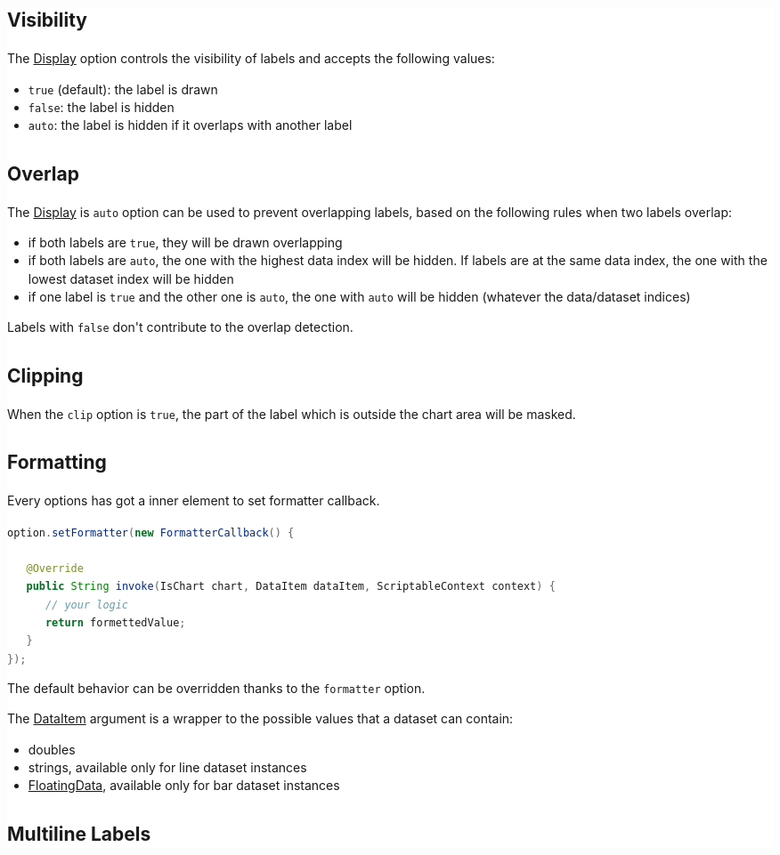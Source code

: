 ## Visibility

The [Display](https://pepstock-org.github.io/Charba/3.3/org/pepstock/charba/client/enums/Display.html) option controls the visibility of labels and accepts the following values:

- `true` (default): the label is drawn
- `false`: the label is hidden
- `auto`: the label is hidden if it overlaps with another label

## Overlap

The [Display](https://pepstock-org.github.io/Charba/3.3/org/pepstock/charba/client/enums/Display.html) is `auto` option can be used to prevent overlapping labels, based on the following rules when two labels overlap:

- if both labels are `true`, they will be drawn overlapping
- if both labels are `auto`, the one with the highest data index will be hidden. If labels are at the same data index, the one with the lowest dataset index will be hidden
- if one label is `true` and the other one is `auto`, the one with `auto` will be hidden (whatever the data/dataset indices)

Labels with `false` don't contribute to the overlap detection.

## Clipping

When the `clip` option is `true`, the part of the label which is outside the chart area will be masked.

## Formatting

Every options has got a inner element to set formatter callback.

```java
option.setFormatter(new FormatterCallback() {
         
   @Override
   public String invoke(IsChart chart, DataItem dataItem, ScriptableContext context) {
      // your logic
      return formettedValue;
   }
});
```

The default behavior can be overridden thanks to the `formatter` option.

The [DataItem](https://pepstock-org.github.io/Charba/3.3/org/pepstock/charba/client/items/DataItem.html) argument is a wrapper to the possible values that a dataset can contain:

  * doubles
  * strings, available only for line dataset instances
  * [FloatingData](https://pepstock-org.github.io/Charba/3.3/org/pepstock/charba/client/data/FloatingData.html), available only for bar dataset instances

## Multiline Labels
